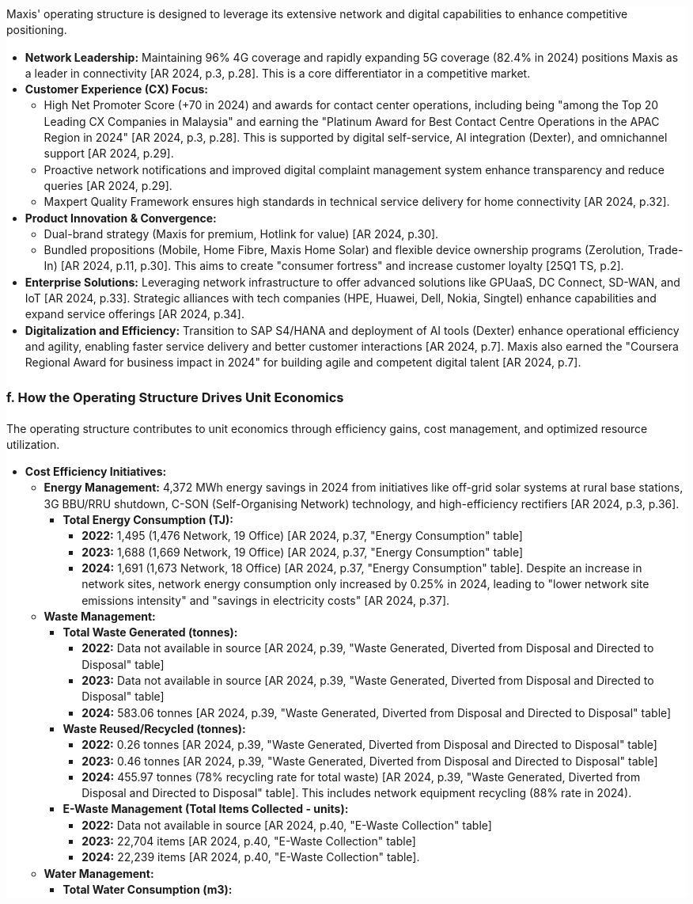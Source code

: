 Maxis' operating structure is designed to leverage its extensive network and digital capabilities to enhance competitive positioning.

*   **Network Leadership:** Maintaining 96% 4G coverage and rapidly expanding 5G coverage (82.4% in 2024) positions Maxis as a leader in connectivity [AR 2024, p.3, p.28]. This is a core differentiator in a competitive market.
*   **Customer Experience (CX) Focus:**
    *   High Net Promoter Score (+70 in 2024) and awards for contact center operations, including being "among the Top 20 Leading CX Companies in Malaysia" and earning the "Platinum Award for Best Contact Centre Operations in the APAC Region in 2024" [AR 2024, p.3, p.28]. This is supported by digital self-service, AI integration (Dexter), and omnichannel support [AR 2024, p.29].
    *   Proactive network notifications and improved digital complaint management system enhance transparency and reduce queries [AR 2024, p.29].
    *   Maxpert Quality Framework ensures high standards in technical service delivery for home connectivity [AR 2024, p.32].
*   **Product Innovation & Convergence:**
    *   Dual-brand strategy (Maxis for premium, Hotlink for value) [AR 2024, p.30].
    *   Bundled propositions (Mobile, Home Fibre, Maxis Home Solar) and flexible device ownership programs (Zerolution, Trade-In) [AR 2024, p.11, p.30]. This aims to create "consumer fortress" and increase customer loyalty [25Q1 TS, p.2].
*   **Enterprise Solutions:** Leveraging network infrastructure to offer advanced solutions like GPUaaS, DC Connect, SD-WAN, and IoT [AR 2024, p.33]. Strategic alliances with tech companies (HPE, Huawei, Dell, Nokia, Singtel) enhance capabilities and expand service offerings [AR 2024, p.34].
*   **Digitalization and Efficiency:** Transition to SAP S4/HANA and deployment of AI tools (Dexter) enhance operational efficiency and agility, enabling faster service delivery and better customer interactions [AR 2024, p.7]. Maxis also earned the "Coursera Regional Award for business impact in 2024" for building agile and competent digital talent [AR 2024, p.7].

### f. How the Operating Structure Drives Unit Economics

The operating structure contributes to unit economics through efficiency gains, cost management, and optimized resource utilization.

*   **Cost Efficiency Initiatives:**
    *   **Energy Management:** 4,372 MWh energy savings in 2024 from initiatives like off-grid solar systems at rural base stations, 3G BBU/RRU shutdown, C-SON (Self-Organising Network) technology, and high-efficiency rectifiers [AR 2024, p.3, p.36].
        *   **Total Energy Consumption (TJ):**
            *   **2022:** 1,495 (1,476 Network, 19 Office) [AR 2024, p.37, "Energy Consumption" table]
            *   **2023:** 1,688 (1,669 Network, 19 Office) [AR 2024, p.37, "Energy Consumption" table]
            *   **2024:** 1,691 (1,673 Network, 18 Office) [AR 2024, p.37, "Energy Consumption" table]. Despite an increase in network sites, network energy consumption only increased by 0.25% in 2024, leading to "lower network site emissions intensity" and "savings in electricity costs" [AR 2024, p.37].
    *   **Waste Management:**
        *   **Total Waste Generated (tonnes):**
            *   **2022:** Data not available in source [AR 2024, p.39, "Waste Generated, Diverted from Disposal and Directed to Disposal" table]
            *   **2023:** Data not available in source [AR 2024, p.39, "Waste Generated, Diverted from Disposal and Directed to Disposal" table]
            *   **2024:** 583.06 tonnes [AR 2024, p.39, "Waste Generated, Diverted from Disposal and Directed to Disposal" table]
        *   **Waste Reused/Recycled (tonnes):**
            *   **2022:** 0.26 tonnes [AR 2024, p.39, "Waste Generated, Diverted from Disposal and Directed to Disposal" table]
            *   **2023:** 0.46 tonnes [AR 2024, p.39, "Waste Generated, Diverted from Disposal and Directed to Disposal" table]
            *   **2024:** 455.97 tonnes (78% recycling rate for total waste) [AR 2024, p.39, "Waste Generated, Diverted from Disposal and Directed to Disposal" table]. This includes network equipment recycling (88% rate in 2024).
        *   **E-Waste Management (Total Items Collected - units):**
            *   **2022:** Data not available in source [AR 2024, p.40, "E-Waste Collection" table]
            *   **2023:** 22,704 items [AR 2024, p.40, "E-Waste Collection" table]
            *   **2024:** 22,239 items [AR 2024, p.40, "E-Waste Collection" table].
    *   **Water Management:**
        *   **Total Water Consumption (m3):**